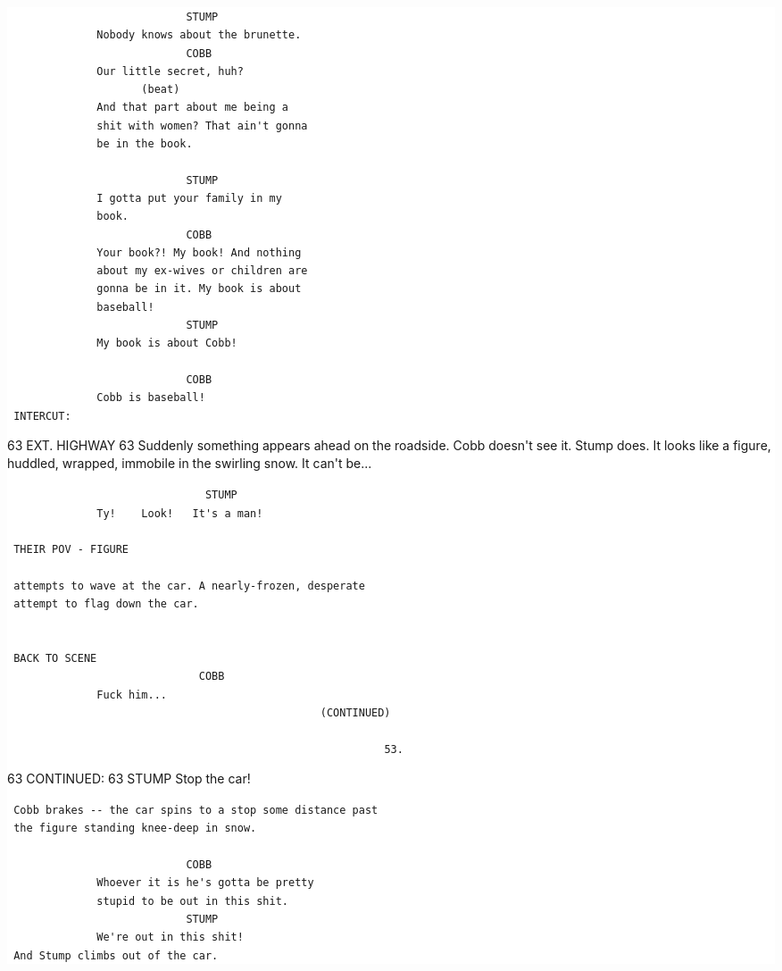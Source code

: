                                 STUMP
                  Nobody knows about the brunette.
                                COBB
                  Our little secret, huh?
                         (beat)
                  And that part about me being a
                  shit with women? That ain't gonna
                  be in the book.

                                STUMP
                  I gotta put your family in my
                  book.
                                COBB
                  Your book?! My book! And nothing
                  about my ex-wives or children are
                  gonna be in it. My book is about
                  baseball!
                                STUMP
                  My book is about Cobb!

                                COBB
                  Cobb is baseball!
     INTERCUT:

63   EXT. HIGHWAY                                                   63
     Suddenly something appears ahead on the roadside. Cobb
     doesn't see it. Stump does. It looks like a figure,
     huddled, wrapped, immobile in the swirling snow. It
     can't be...

                                   STUMP
                  Ty!    Look!   It's a man!

     THEIR POV - FIGURE

     attempts to wave at the car. A nearly-frozen, desperate
     attempt to flag down the car.


     BACK TO SCENE
                                  COBB
                  Fuck him...
                                                     (CONTINUED)

                                                               53.

63   CONTINUED:                                                      63
                                  STUMP
                  Stop the car!

     Cobb brakes -- the car spins to a stop some distance past
     the figure standing knee-deep in snow.

                                COBB
                  Whoever it is he's gotta be pretty
                  stupid to be out in this shit.
                                STUMP
                  We're out in this shit!
     And Stump climbs out of the car.
